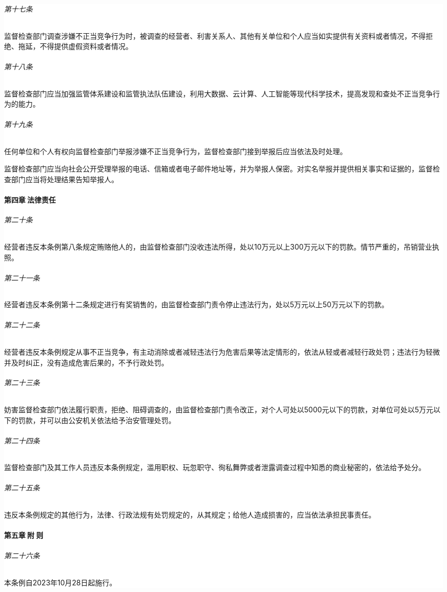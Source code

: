 ###### 第十七条

监督检查部门调查涉嫌不正当竞争行为时，被调查的经营者、利害关系人、其他有关单位和个人应当如实提供有关资料或者情况，不得拒绝、拖延，不得提供虚假资料或者情况。

###### 第十八条

监督检查部门应当加强监管体系建设和监管执法队伍建设，利用大数据、云计算、人工智能等现代科学技术，提高发现和查处不正当竞争行为的能力。

###### 第十九条

任何单位和个人有权向监督检查部门举报涉嫌不正当竞争行为，监督检查部门接到举报后应当依法及时处理。

监督检查部门应当向社会公开受理举报的电话、信箱或者电子邮件地址等，并为举报人保密。对实名举报并提供相关事实和证据的，监督检查部门应当将处理结果告知举报人。

#### 第四章 法律责任

###### 第二十条

经营者违反本条例第八条规定贿赂他人的，由监督检查部门没收违法所得，处以10万元以上300万元以下的罚款。情节严重的，吊销营业执照。

###### 第二十一条

经营者违反本条例第十二条规定进行有奖销售的，由监督检查部门责令停止违法行为，处以5万元以上50万元以下的罚款。

###### 第二十二条

经营者违反本条例规定从事不正当竞争，有主动消除或者减轻违法行为危害后果等法定情形的，依法从轻或者减轻行政处罚；违法行为轻微并及时纠正，没有造成危害后果的，不予行政处罚。

###### 第二十三条

妨害监督检查部门依法履行职责，拒绝、阻碍调查的，由监督检查部门责令改正，对个人可处以5000元以下的罚款，对单位可处以5万元以下的罚款，并可以由公安机关依法给予治安管理处罚。

###### 第二十四条

监督检查部门及其工作人员违反本条例规定，滥用职权、玩忽职守、徇私舞弊或者泄露调查过程中知悉的商业秘密的，依法给予处分。

###### 第二十五条

违反本条例规定的其他行为，法律、行政法规有处罚规定的，从其规定；给他人造成损害的，应当依法承担民事责任。

#### 第五章 附 则

###### 第二十六条

本条例自2023年10月28日起施行。
